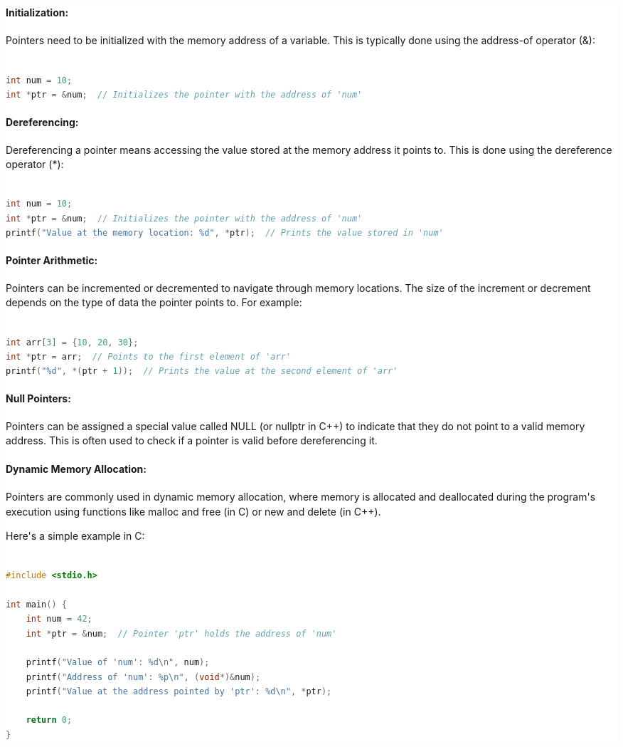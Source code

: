 #### Initialization:
Pointers need to be initialized with the memory address of a variable. This is typically done using the address-of operator (&):

```c

int num = 10;
int *ptr = &num;  // Initializes the pointer with the address of 'num'
```

#### Dereferencing:
Dereferencing a pointer means accessing the value stored at the memory address it points to. This is done using the dereference operator (*):

```c

int num = 10;
int *ptr = &num;  // Initializes the pointer with the address of 'num'
printf("Value at the memory location: %d", *ptr);  // Prints the value stored in 'num'
```

#### Pointer Arithmetic:
Pointers can be incremented or decremented to navigate through memory locations. The size of the increment or decrement depends on the type of data the pointer points to. For example:

```c

int arr[3] = {10, 20, 30};
int *ptr = arr;  // Points to the first element of 'arr'
printf("%d", *(ptr + 1));  // Prints the value at the second element of 'arr'
```

#### Null Pointers:
Pointers can be assigned a special value called NULL (or nullptr in C++) to indicate that they do not point to a valid memory address. This is often used to check if a pointer is valid before dereferencing it.

#### Dynamic Memory Allocation:
Pointers are commonly used in dynamic memory allocation, where memory is allocated and deallocated during the program's execution using functions like malloc and free (in C) or new and delete (in C++).

Here's a simple example in C:

```c

#include <stdio.h>

int main() {
    int num = 42;
    int *ptr = &num;  // Pointer 'ptr' holds the address of 'num'

    printf("Value of 'num': %d\n", num);
    printf("Address of 'num': %p\n", (void*)&num);
    printf("Value at the address pointed by 'ptr': %d\n", *ptr);

    return 0;
}
```
